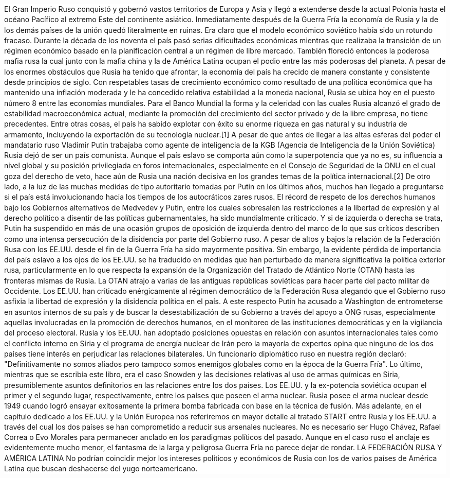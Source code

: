 El Gran Imperio Ruso conquistó y gobernó vastos territorios de Europa y Asia y llegó a extenderse desde la actual Polonia hasta el océano Pacífico al extremo Este del continente asiático. Inmediatamente después de la Guerra Fría la economía de Rusia y la de los demás países de la unión quedó literalmente en ruinas. Era claro que el modelo económico soviético había sido un rotundo fracaso. Durante la década de los noventa el país pasó serias dificultades económicas mientras que realizaba la transición de un régimen económico basado en la planificación central a un régimen de libre mercado.
También floreció entonces la poderosa mafia rusa la cual junto con la mafia china y la de América Latina ocupan el podio entre las más poderosas del planeta.
A pesar de los enormes obstáculos que Rusia ha tenido que afrontar, la economía del país ha crecido de manera constante y consistente desde principios de siglo.
Con respetables tasas de crecimiento económico como resultado de una política económica que ha mantenido una inflación moderada y le ha concedido relativa estabilidad a la moneda nacional, Rusia se ubica hoy en el puesto número 8 entre las economías mundiales.
Para el Banco Mundial la forma y la celeridad con las cuales Rusia alcanzó el grado de estabilidad macroeconómica actual, mediante la promoción del crecimiento del sector privado y de la libre empresa, no tiene precedentes.
Entre otras cosas, el país ha sabido explotar con éxito su enorme riqueza en gas natural y su industria de armamento, incluyendo la exportación de su tecnología nuclear.[1] A pesar de que antes de llegar a las altas esferas del poder el mandatario ruso Vladimir Putin trabajaba como agente de inteligencia de la KGB (Agencia de Inteligencia de la Unión Soviética) Rusia dejó de ser un país comunista.
Aunque el país eslavo se comporta aún como la superpotencia que ya no es, su influencia a nivel global y su posición privilegiada en foros internacionales, especialmente en el Consejo de Seguridad de la ONU en el cual goza del derecho de veto, hace aún de Rusia una nación decisiva en los grandes temas de la política internacional.[2] De otro lado, a la luz de las muchas medidas de tipo autoritario tomadas por Putin en los últimos años, muchos han llegado a preguntarse si el país está involucionando hacia los tiempos de los autocráticos zares rusos.
El récord de respeto de los derechos humanos bajo los Gobiernos alternativos de Medvedev y Putin, entre los cuales sobresalen las restricciones a la libertad de expresión y al derecho político a disentir de las políticas gubernamentales, ha sido mundialmente criticado. Y si de izquierda o derecha se trata, Putin ha suspendido en más de una ocasión grupos de oposición de izquierda dentro del marco de lo que sus críticos describen como una intensa persecución de la disidencia por parte del Gobierno ruso. A pesar de altos y bajos la relación de la Federación Rusa con los EE.UU. desde el fin de la Guerra Fría ha sido mayormente positiva.
Sin embargo, la evidente pérdida de importancia del país eslavo a los ojos de los EE.UU. se ha traducido en medidas que han perturbado de manera significativa la política exterior rusa, particularmente en lo que respecta la expansión de la Organización del Tratado de Atlántico Norte (OTAN) hasta las fronteras mismas de Rusia.
La OTAN atrajo a varias de las antiguas repúblicas soviéticas para hacer parte del pacto militar de Occidente. Los EE.UU. han criticado enérgicamente al régimen democrático de la Federación Rusa alegando que el Gobierno ruso asfixia la libertad de expresión y la disidencia política en el país.
A este respecto Putin ha acusado a Washington de entrometerse en asuntos internos de su país y de buscar la desestabilización de su Gobierno a través del apoyo a ONG rusas, especialmente aquellas involucradas en la promoción de derechos humanos, en el monitoreo de las instituciones democráticas y en la vigilancia del proceso electoral.
Rusia y los EE.UU. han adoptado posiciones opuestas en relación con asuntos internacionales tales como el conflicto interno en Siria y el programa de energía nuclear de Irán pero la mayoría de expertos opina que ninguno de los dos países tiene interés en perjudicar las relaciones bilaterales.
Un funcionario diplomático ruso en nuestra región declaró:
"Definitivamente no somos aliados pero tampoco somos enemigos globales como en la época de la Guerra Fría".
Lo último, mientras que se escribía este libro, era el caso Snowden y las decisiones relativas al uso de armas químicas en Siria, presumiblemente asuntos definitorios en las relaciones entre los dos países. Los EE.UU. y la ex-potencia soviética ocupan el primer y el segundo lugar, respectivamente, entre los países que poseen el arma nuclear. Rusia posee el arma nuclear desde 1949 cuando logró ensayar exitosamente la primera bomba fabricada con base en la técnica de fusión.
Más adelante, en el capítulo dedicado a los EE.UU. y la Unión Europea nos referiremos en mayor detalle al tratado START entre Rusia y los EE.UU. a través del cual los dos países se han comprometido a reducir sus arsenales nucleares. No es necesario ser Hugo Chávez, Rafael Correa o Evo Morales para permanecer anclado en los paradigmas políticos del pasado.
Aunque en el caso ruso el anclaje es evidentemente mucho menor, el fantasma de la larga y peligrosa Guerra Fría no parece dejar de rondar. LA FEDERACIÓN RUSA Y AMÉRICA LATINA No podrían coincidir mejor los intereses políticos y económicos de Rusia con los de varios países de América Latina que buscan deshacerse del yugo norteamericano.